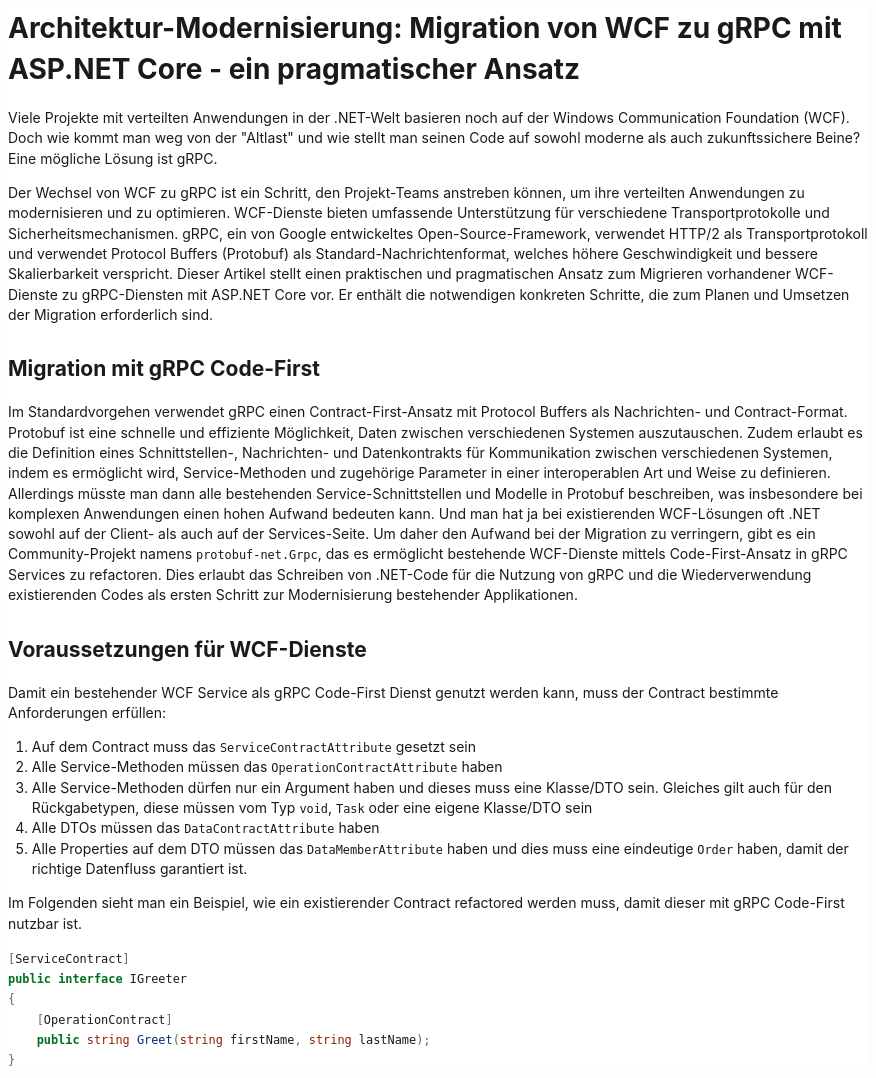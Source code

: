 # Architektur-Modernisierung: Migration von WCF zu gRPC mit ASP.NET Core - ein pragmatischer Ansatz

Viele Projekte mit verteilten Anwendungen in der .NET-Welt basieren noch auf der Windows Communication Foundation (WCF). Doch wie kommt man weg von der "Altlast" und wie stellt man seinen Code auf sowohl moderne als auch zukunftssichere Beine? Eine mögliche Lösung ist gRPC.

Der Wechsel von WCF zu gRPC ist ein Schritt, den Projekt-Teams anstreben können, um ihre verteilten Anwendungen zu modernisieren und zu optimieren. WCF-Dienste bieten umfassende Unterstützung für verschiedene Transportprotokolle und Sicherheitsmechanismen. gRPC, ein von Google entwickeltes Open-Source-Framework, verwendet HTTP/2 als Transportprotokoll und verwendet Protocol Buffers (Protobuf) als Standard-Nachrichtenformat, welches höhere Geschwindigkeit und bessere Skalierbarkeit verspricht. Dieser Artikel stellt einen praktischen und pragmatischen Ansatz zum Migrieren vorhandener WCF-Dienste zu gRPC-Diensten mit ASP.NET Core vor. Er enthält die notwendigen konkreten Schritte, die zum Planen und Umsetzen der Migration erforderlich sind.

## Migration mit gRPC Code-First

Im Standardvorgehen verwendet gRPC einen Contract-First-Ansatz mit Protocol Buffers als Nachrichten- und Contract-Format. Protobuf ist eine schnelle und effiziente Möglichkeit, Daten zwischen verschiedenen Systemen auszutauschen. Zudem erlaubt es die Definition eines Schnittstellen-, Nachrichten- und Datenkontrakts für Kommunikation zwischen verschiedenen Systemen, indem es ermöglicht wird, Service-Methoden und zugehörige Parameter in einer interoperablen Art und Weise zu definieren. Allerdings müsste man dann alle bestehenden Service-Schnittstellen und Modelle in Protobuf beschreiben, was insbesondere bei komplexen Anwendungen einen hohen Aufwand bedeuten kann. Und man hat ja bei existierenden WCF-Lösungen oft .NET sowohl auf der Client- als auch auf der Services-Seite. Um daher den Aufwand bei der Migration zu verringern, gibt es ein Community-Projekt namens `protobuf-net.Grpc`, das es ermöglicht bestehende WCF-Dienste mittels Code-First-Ansatz in gRPC Services zu refactoren. Dies erlaubt das Schreiben von .NET-Code für die Nutzung von gRPC und die Wiederverwendung existierenden Codes als ersten Schritt zur Modernisierung bestehender Applikationen.

## Voraussetzungen für WCF-Dienste

Damit ein bestehender WCF Service als gRPC Code-First Dienst genutzt werden kann, muss der Contract bestimmte Anforderungen erfüllen:

1. Auf dem Contract muss das `ServiceContractAttribute` gesetzt sein
2. Alle Service-Methoden müssen das `OperationContractAttribute` haben
3. Alle Service-Methoden dürfen nur ein Argument haben und dieses muss eine Klasse/DTO sein. Gleiches gilt auch für den Rückgabetypen, diese müssen vom Typ `void`, `Task` oder eine eigene Klasse/DTO sein
4. Alle DTOs müssen das `DataContractAttribute` haben
5. Alle Properties auf dem DTO müssen das `DataMemberAttribute` haben und dies muss eine eindeutige `Order` haben, damit der richtige Datenfluss garantiert ist.

Im Folgenden sieht man ein Beispiel, wie ein existierender Contract refactored werden muss, damit dieser mit gRPC Code-First nutzbar ist.

```csharp
[ServiceContract]
public interface IGreeter
{
    [OperationContract]
    public string Greet(string firstName, string lastName);
}
```
